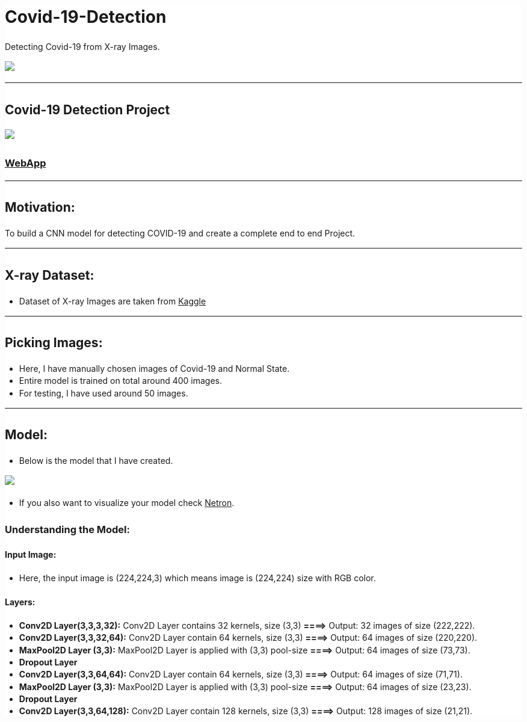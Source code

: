 # Covid-19-Detection
Detecting Covid-19 from X-ray Images.

<img src="https://github.com/manthanpatel98/Covid-19-Detection/blob/master/images/covidimg.jpg" height="400">

---

## **Covid-19 Detection Project**

<img src="https://github.com/manthanpatel98/Covid-19-Detection/blob/master/images/Covid.gif" width="600">

### [**WebApp**](https://covidxraydetection.herokuapp.com/)

---

## Motivation:
To build a CNN model for detecting COVID-19 and create a complete end to end Project.

---

## X-ray Dataset:
* Dataset of X-ray Images are taken from [Kaggle](https://www.kaggle.com/praveengovi/coronahack-chest-xraydataset)

---

## Picking Images:
* Here, I have manually chosen images of Covid-19 and Normal State.
* Entire model is trained on total around 400 images.
* For testing, I have used around 50 images.

---

## Model:
* Below is the model that I have created.
<img src="https://github.com/manthanpatel98/Covid-19-Detection/blob/master/images/covid.h5.png" height="700">

* If you also want to visualize your model check [Netron](https://lutzroeder.github.io/netron/).

### Understanding the Model:

#### **Input Image:**
* Here, the input image is (224,224,3) which means image is (224,224) size with RGB color.

#### **Layers:**
* **Conv2D Layer(3,3,3,32):** Conv2D Layer contains 32 kernels, size (3,3) **====>** Output: 32 images of size (222,222).
* **Conv2D Layer(3,3,32,64):** Conv2D Layer contain 64 kernels, size (3,3) **====>** Output: 64 images of size (220,220).
* **MaxPool2D Layer (3,3):**  MaxPool2D Layer is applied with (3,3) pool-size **====>** Output: 64 images of size (73,73).
* **Dropout Layer**
* **Conv2D Layer(3,3,64,64):** Conv2D Layer contain 64 kernels, size (3,3) **====>** Output: 64 images of size (71,71).
* **MaxPool2D Layer (3,3):**  MaxPool2D Layer is applied with (3,3) pool-size **====>** Output: 64 images of size (23,23).
* **Dropout Layer**
* **Conv2D Layer(3,3,64,128):** Conv2D Layer contain 128 kernels, size (3,3) **====>** Output: 128 images of size (21,21).